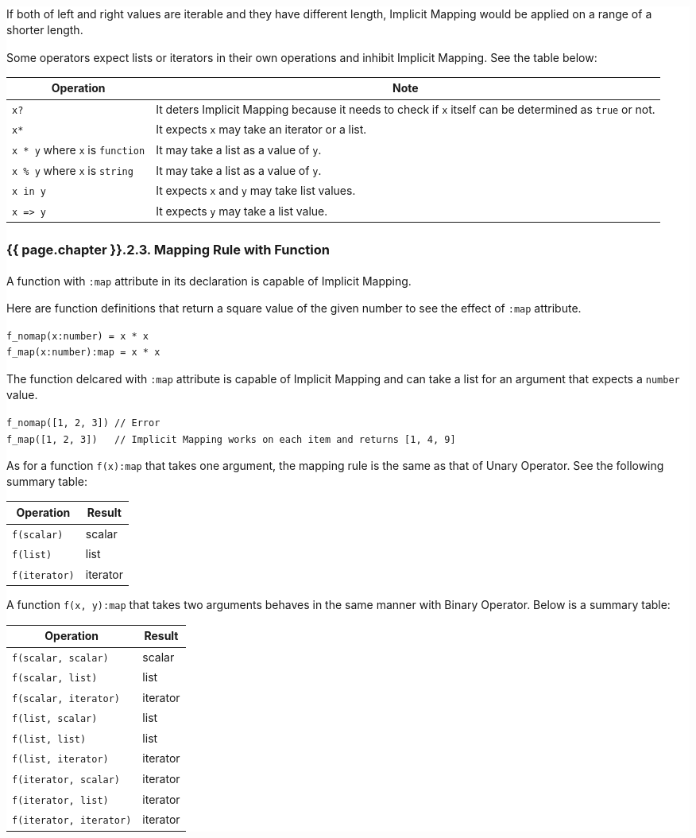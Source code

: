 If both of left and right values are iterable and they have different length,
Implicit Mapping would be applied on a range of a shorter length.

Some operators expect lists or iterators in their own operations
and inhibit Implicit Mapping. See the table below:

Operation|Note
---------|--------------------------------------------------------------
`x?`     | It deters Implicit Mapping because it needs to check if `x` itself can be determined as `true` or not.
`x*`     | It expects `x` may take an iterator or a list.
`x * y` where `x` is `function` | It may take a list as a value of `y`.
`x % y` where `x` is `string`   | It may take a list as a value of `y`.
`x in y` | It expects `x` and `y` may take list values.
`x => y` | It expects `y` may take a list value.


### {{ page.chapter }}.2.3. Mapping Rule with Function

A function with `:map` attribute in its declaration is capable of Implicit Mapping.

Here are function definitions that return a square value of the given number
to see the effect of `:map` attribute.

    f_nomap(x:number) = x * x
    f_map(x:number):map = x * x

The function delcared with `:map` attribute is capable of Implicit Mapping
and can take a list for an argument that expects a `number` value.

    f_nomap([1, 2, 3]) // Error
    f_map([1, 2, 3])   // Implicit Mapping works on each item and returns [1, 4, 9]

As for a function `f(x):map` that takes one argument,
the mapping rule is the same as that of Unary Operator.
See the following summary table:

Operation     | Result
--------------|----------------
`f(scalar)`   | scalar
`f(list)`     | list
`f(iterator)` | iterator

A function `f(x, y):map` that takes two arguments behaves in the same manner with Binary Operator.
Below is a summary table:

Operation               | Result
------------------------|----------------
`f(scalar, scalar)`     | scalar
`f(scalar, list)`       | list
`f(scalar, iterator)`   | iterator
`f(list, scalar)`       | list
`f(list, list)`         | list
`f(list, iterator)`     | iterator
`f(iterator, scalar)`   | iterator
`f(iterator, list)`     | iterator
`f(iterator, iterator)` | iterator
